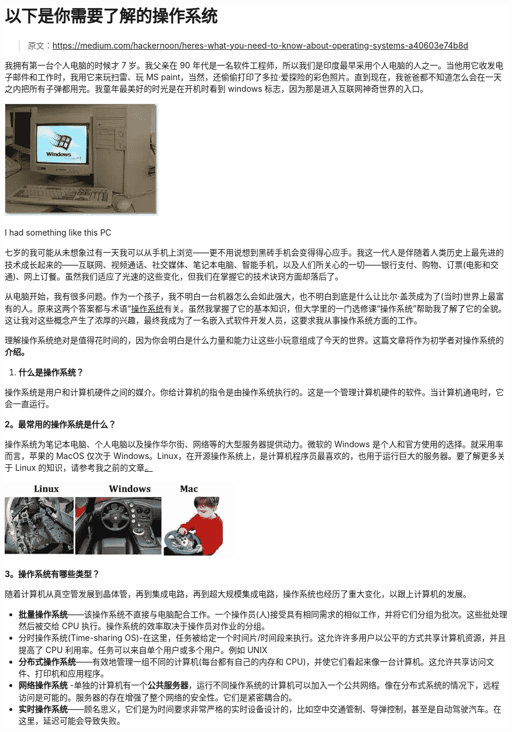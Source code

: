 # 以下是你需要了解的操作系统

> 原文：<https://medium.com/hackernoon/heres-what-you-need-to-know-about-operating-systems-a40603e74b8d>

我拥有第一台个人电脑的时候才 7 岁。我父亲在 90 年代是一名软件工程师，所以我们是印度最早采用个人电脑的人之一。当他用它收发电子邮件和工作时，我用它来玩扫雷、玩 MS paint，当然，还偷偷打印了多拉·爱探险的彩色照片。直到现在，我爸爸都不知道怎么会在一天之内把所有子弹都用完。我童年最美好的时光是在开机时看到 windows 标志，因为那是进入互联网神奇世界的入口。

![](img/d35c9fe1092ca0c7198f44da44f30576.png)

I had something like this PC

七岁的我可能从未想象过有一天我可以从手机上浏览——更不用说想到黑砖手机会变得得心应手。我这一代人是伴随着人类历史上最先进的技术成长起来的——互联网、视频通话、社交媒体、笔记本电脑、智能手机，以及人们所关心的一切——银行支付、购物、订票(电影和交通)、网上订餐。虽然我们适应了光速的这些变化，但我们在掌握它的技术诀窍方面却落后了。

从电脑开始，我有很多问题。作为一个孩子，我不明白一台机器怎么会如此强大，也不明白到底是什么让比尔·盖茨成为了(当时)世界上最富有的人。原来这两个答案都与术语“[操作系统](https://hackernoon.com/tagged/operating-system)有关。虽然我掌握了它的基本知识，但大学里的一门选修课“操作系统”帮助我了解了它的全貌。这让我对这些概念产生了浓厚的兴趣，最终我成为了一名嵌入式软件开发人员，这要求我从事操作系统方面的工作。

理解操作系统绝对是值得花时间的，因为你会明白是什么力量和能力让这些小玩意组成了今天的世界。这篇文章将作为初学者对操作系统的**介绍。**

1.  **什么是操作系统？**

操作系统是用户和计算机硬件之间的媒介。你给计算机的指令是由操作系统执行的。这是一个管理计算机硬件的软件。当计算机通电时，它会一直运行。

**2。最常用的操作系统是什么？**

操作系统为笔记本电脑、个人电脑以及操作华尔街、网络等的大型服务器提供动力。微软的 Windows 是个人和官方使用的选择。就采用率而言，苹果的 MacOS 仅次于 Windows。Linux，在开源操作系统上，是计算机程序员最喜欢的，也用于运行巨大的服务器。要了解更多关于 Linux 的知识，请参考我之前的文章[。](/@amirtha255/heres-what-you-need-to-know-about-linux-a7de13769a74)

![](img/9f36b03597012fad4bad31e543d21d75.png)

**3。操作系统有哪些类型？**

随着计算机从真空管发展到晶体管，再到集成电路，再到超大规模集成电路，操作系统也经历了重大变化，以跟上计算机的发展。

*   **批量操作系统**——该操作系统不直接与电脑配合工作。一个操作员(人)接受具有相同需求的相似工作，并将它们分组为批次。这些批处理然后被交给 CPU 执行。操作系统的效率取决于操作员对作业的分组。
*   分时操作系统(Time-sharing OS)-在这里，任务被给定一个时间片/时间段来执行。这允许许多用户以公平的方式共享计算机资源，并且提高了 CPU 利用率。任务可以来自单个用户或多个用户。例如 UNIX
*   **分布式操作系统**——有效地管理一组不同的计算机(每台都有自己的内存和 CPU)，并使它们看起来像一台计算机。这允许共享访问文件、打印机和应用程序。
*   **网络操作系统** -单独的计算机有一个**公共服务器**，运行不同操作系统的计算机可以加入一个公共网络。像在分布式系统的情况下，远程访问是可能的。服务器的存在增强了整个网络的安全性。它们是紧密耦合的。
*   **实时操作系统**——顾名思义，它们是为时间要求非常严格的实时设备设计的，比如空中交通管制、导弹控制，甚至是自动驾驶汽车。在这里，延迟可能会导致失败。
